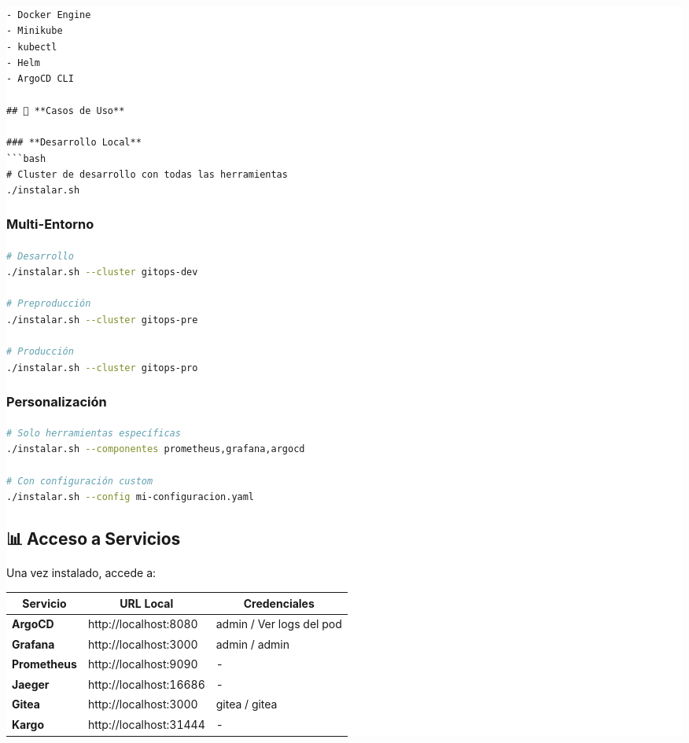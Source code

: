 ```
- Docker Engine
- Minikube
- kubectl
- Helm
- ArgoCD CLI

## 🎯 **Casos de Uso**

### **Desarrollo Local**
```bash
# Cluster de desarrollo con todas las herramientas
./instalar.sh
```

### **Multi-Entorno**
```bash
# Desarrollo
./instalar.sh --cluster gitops-dev

# Preproducción
./instalar.sh --cluster gitops-pre

# Producción
./instalar.sh --cluster gitops-pro
```

### **Personalización**
```bash
# Solo herramientas específicas
./instalar.sh --componentes prometheus,grafana,argocd

# Con configuración custom
./instalar.sh --config mi-configuracion.yaml
```

## 📊 **Acceso a Servicios**

Una vez instalado, accede a:

| Servicio | URL Local | Credenciales |
|----------|-----------|--------------|
| **ArgoCD** | http://localhost:8080 | admin / Ver logs del pod |
| **Grafana** | http://localhost:3000 | admin / admin |
| **Prometheus** | http://localhost:9090 | - |
| **Jaeger** | http://localhost:16686 | - |
| **Gitea** | http://localhost:3000 | gitea / gitea |
| **Kargo** | http://localhost:31444 | - |

